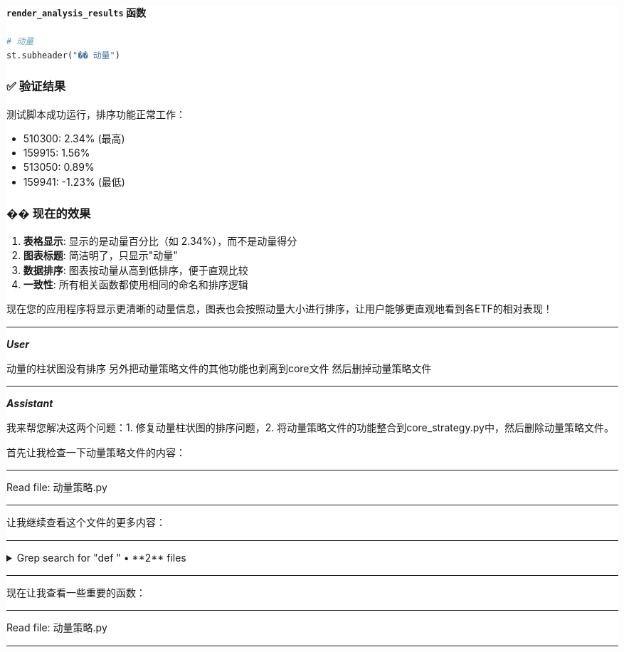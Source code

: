 #### `render_analysis_results` 函数
```python
# 动量
st.subheader("�� 动量")
```

### ✅ 验证结果
测试脚本成功运行，排序功能正常工作：
- 510300: 2.34% (最高)
- 159915: 1.56%
- 513050: 0.89%
- 159941: -1.23% (最低)

### �� 现在的效果
1. **表格显示**: 显示的是动量百分比（如 2.34%），而不是动量得分
2. **图表标题**: 简洁明了，只显示"动量"
3. **数据排序**: 图表按动量从高到低排序，便于直观比较
4. **一致性**: 所有相关函数都使用相同的命名和排序逻辑

现在您的应用程序将显示更清晰的动量信息，图表也会按照动量大小进行排序，让用户能够更直观地看到各ETF的相对表现！

---

_**User**_

动量的柱状图没有排序  另外把动量策略文件的其他功能也剥离到core文件  然后删掉动量策略文件

---

_**Assistant**_

我来帮您解决这两个问题：1. 修复动量柱状图的排序问题，2. 将动量策略文件的功能整合到core_strategy.py中，然后删除动量策略文件。

首先让我检查一下动量策略文件的内容：


---

Read file: 动量策略.py

---

让我继续查看这个文件的更多内容：


---

<details><summary>Grep search for "def " • **2** files</summary></details>

---

现在让我查看一些重要的函数：


---

Read file: 动量策略.py

---
